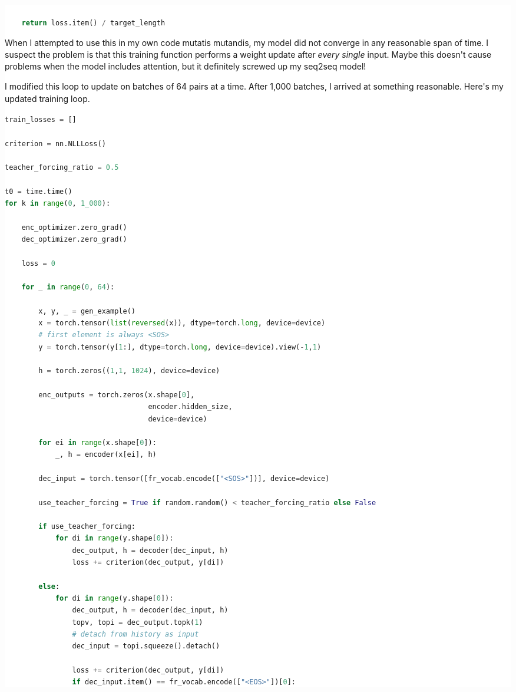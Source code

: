 ```python

    return loss.item() / target_length
```

When I attempted to use this in my own code mutatis mutandis, my model did not converge in any reasonable span of time.
I suspect the problem is that this training function performs a weight update after _every single_ input.
Maybe this doesn't cause problems when the model includes attention, but it definitely screwed up my seq2seq model!

I modified this loop to update on batches of 64 pairs at a time.
After 1,000 batches, I arrived at something reasonable.
Here's my updated training loop.

```python
train_losses = []

criterion = nn.NLLLoss()

teacher_forcing_ratio = 0.5

t0 = time.time()
for k in range(0, 1_000):
    
    enc_optimizer.zero_grad()
    dec_optimizer.zero_grad()
    
    loss = 0
    
    for _ in range(0, 64):
    
        x, y, _ = gen_example()
        x = torch.tensor(list(reversed(x)), dtype=torch.long, device=device)
        # first element is always <SOS>
        y = torch.tensor(y[1:], dtype=torch.long, device=device).view(-1,1)

        h = torch.zeros((1,1, 1024), device=device)

        enc_outputs = torch.zeros(x.shape[0], 
                                  encoder.hidden_size, 
                                  device=device)

        for ei in range(x.shape[0]):
            _, h = encoder(x[ei], h)

        dec_input = torch.tensor([fr_vocab.encode(["<SOS>"])], device=device)

        use_teacher_forcing = True if random.random() < teacher_forcing_ratio else False

        if use_teacher_forcing:
            for di in range(y.shape[0]):
                dec_output, h = decoder(dec_input, h)
                loss += criterion(dec_output, y[di])

        else:
            for di in range(y.shape[0]):
                dec_output, h = decoder(dec_input, h)
                topv, topi = dec_output.topk(1)
                # detach from history as input
                dec_input = topi.squeeze().detach()

                loss += criterion(dec_output, y[di])
                if dec_input.item() == fr_vocab.encode(["<EOS>"])[0]:
```